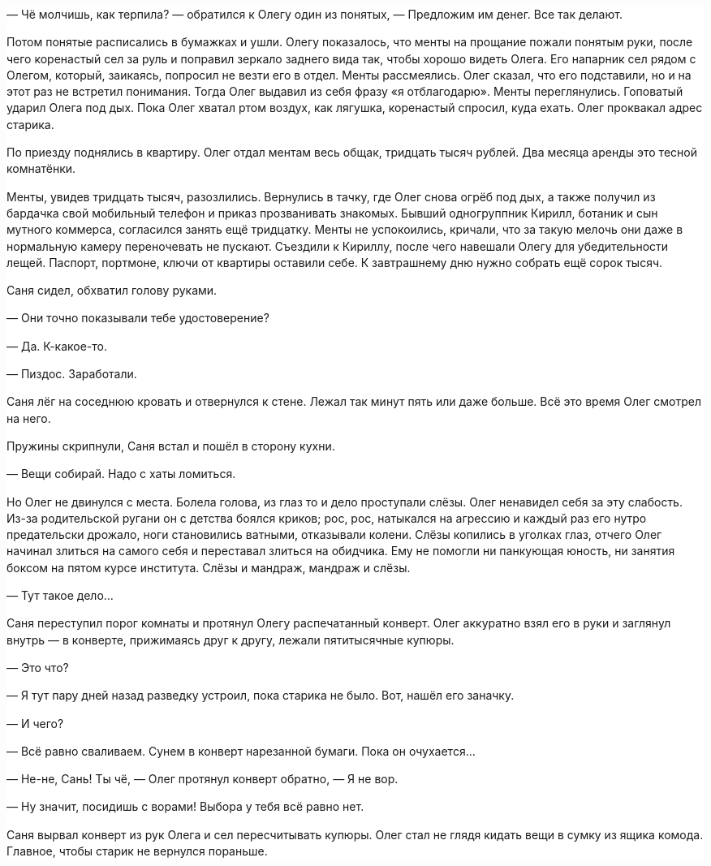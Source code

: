 — Чё молчишь, как терпила? — обратился к Олегу один из понятых, — Предложим им денег. Все так делают.

Потом понятые расписались в бумажках и ушли. Олегу показалось, что менты на прощание пожали понятым руки, после чего коренастый сел за руль и поправил зеркало заднего вида так, чтобы хорошо видеть Олега. Его напарник сел рядом с Олегом, который, заикаясь, попросил не везти его в отдел. Менты рассмеялись. Олег сказал, что его подставили, но и на этот раз не встретил понимания. Тогда Олег выдавил из себя фразу «я отблагодарю». Менты переглянулись. Гоповатый ударил Олега под дых. Пока Олег хватал ртом воздух, как лягушка, коренастый спросил, куда ехать. Олег проквакал адрес старика.

По приезду поднялись в квартиру. Олег отдал ментам весь общак, тридцать тысяч рублей. Два месяца аренды это тесной комнатёнки.

Менты, увидев тридцать тысяч, разозлились. Вернулись в тачку, где Олег снова огрёб под дых, а также получил из бардачка свой мобильный телефон и приказ прозванивать знакомых. Бывший одногруппник Кирилл, ботаник и сын мутного коммерса, согласился занять ещё тридцатку. Менты не успокоились, кричали, что за такую мелочь они даже в нормальную камеру переночевать не пускают. Съездили к Кириллу, после чего навешали Олегу для убедительности лещей. Паспорт, портмоне, ключи от квартиры оставили себе. К завтрашнему дню нужно собрать ещё сорок тысяч.

Саня сидел, обхватил голову руками.

— Они точно показывали тебе  удостоверение?

— Да. К-какое-то.

— Пиздос. Заработали.

Саня лёг на соседнюю кровать и отвернулся к стене. Лежал так минут пять или даже больше. Всё это время Олег смотрел на него.

Пружины скрипнули, Саня встал и пошёл в сторону кухни.

— Вещи собирай. Надо с хаты ломиться.

Но Олег не двинулся с места. Болела голова, из глаз то и дело проступали слёзы. Олег ненавидел себя за эту слабость. Из-за родительской ругани он с детства боялся криков; рос, рос, натыкался на агрессию и каждый раз его нутро предательски дрожало, ноги становились ватными, отказывали колени. Слёзы копились в уголках глаз, отчего Олег начинал злиться на самого себя и переставал злиться на обидчика. Ему не помогли ни панкующая юность, ни занятия боксом на пятом курсе института. Слёзы и мандраж, мандраж и слёзы.

— Тут такое дело…

Саня переступил порог комнаты и протянул Олегу распечатанный конверт. Олег аккуратно взял его в руки и заглянул внутрь — в конверте, прижимаясь друг к другу, лежали пятитысячные купюры.

— Это что?

— Я тут пару дней назад разведку устроил, пока старика не было. Вот, нашёл его заначку.

— И чего?

— Всё равно сваливаем. Сунем в конверт нарезанной бумаги. Пока он очухается…

— Не-не, Сань! Ты чё, — Олег протянул конверт обратно, — Я не вор.

— Ну значит, посидишь с ворами! Выбора у тебя всё равно нет.

Саня вырвал конверт из рук Олега и сел пересчитывать купюры. Олег стал не глядя кидать вещи в сумку из ящика комода. Главное, чтобы старик не вернулся пораньше.
